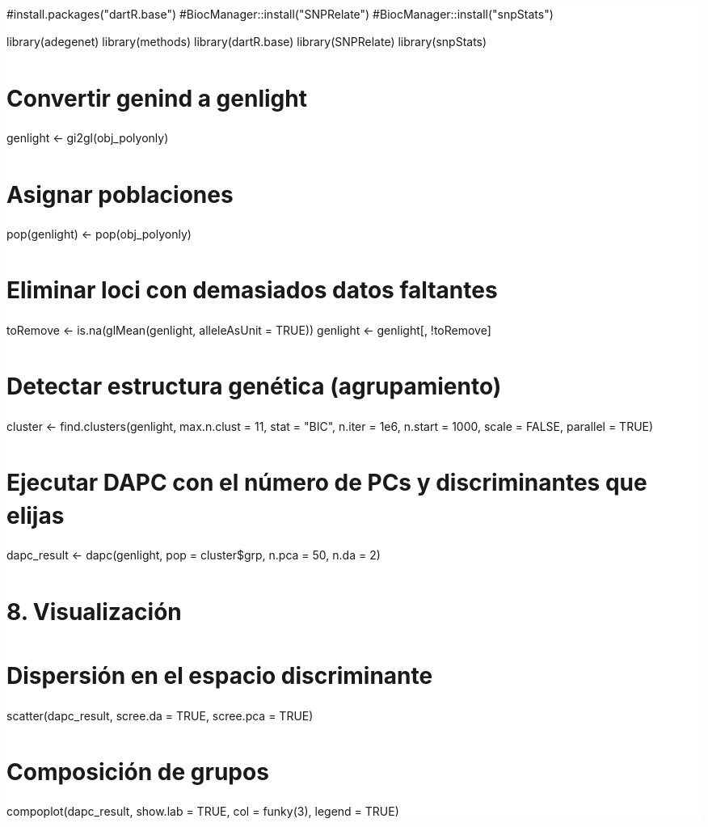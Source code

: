 #install.packages("dartR.base")
#BiocManager::install("SNPRelate")
#BiocManager::install("snpStats")

library(adegenet)
library(methods)
library(dartR.base)
library(SNPRelate)
library(snpStats)


# Convertir genind a genlight
genlight <- gi2gl(obj_polyonly)




# Asignar poblaciones
pop(genlight) <- pop(obj_polyonly)

# Eliminar loci con demasiados datos faltantes
toRemove <- is.na(glMean(genlight, alleleAsUnit = TRUE))
genlight <- genlight[, !toRemove]

# Detectar estructura genética (agrupamiento)
cluster <- find.clusters(genlight,
                         max.n.clust = 11,
                         stat = "BIC",
                         n.iter = 1e6,
                         n.start = 1000,
                         scale = FALSE,
                         parallel = TRUE)
# Ejecutar DAPC con el número de PCs y discriminantes que elijas
dapc_result <- dapc(genlight, pop = cluster$grp, n.pca = 50, n.da = 2)


# 8. Visualización
# Dispersión en el espacio discriminante
scatter(dapc_result, scree.da = TRUE, scree.pca = TRUE)

# Composición de grupos
compoplot(dapc_result, show.lab = TRUE, col = funky(3), legend = TRUE)
